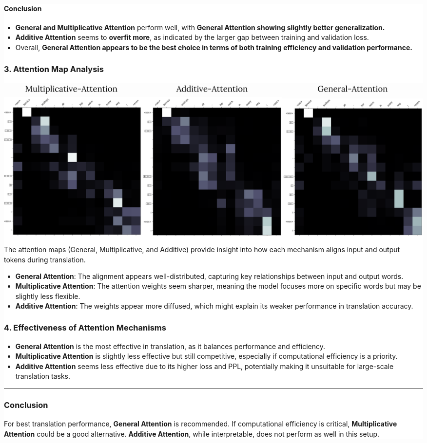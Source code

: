 #### **Conclusion**
- **General and Multiplicative Attention** perform well, with **General Attention showing slightly better generalization.**  
- **Additive Attention** seems to **overfit more**, as indicated by the larger gap between training and validation loss.  
- Overall, **General Attention appears to be the best choice in terms of both training efficiency and validation performance.**  

### **3. Attention Map Analysis** 

![Comparing attention maps](conclusion/picture/comparing_attention.png)

The attention maps (General, Multiplicative, and Additive) provide insight into how each mechanism aligns input and output tokens during translation.  

- **General Attention**: The alignment appears well-distributed, capturing key relationships between input and output words.  
- **Multiplicative Attention**: The attention weights seem sharper, meaning the model focuses more on specific words but may be slightly less flexible.  
- **Additive Attention**: The weights appear more diffused, which might explain its weaker performance in translation accuracy.  

### **4. Effectiveness of Attention Mechanisms**  
- **General Attention** is the most effective in translation, as it balances performance and efficiency.  
- **Multiplicative Attention** is slightly less effective but still competitive, especially if computational efficiency is a priority.  
- **Additive Attention** seems less effective due to its higher loss and PPL, potentially making it unsuitable for large-scale translation tasks.  

---

### **Conclusion**  
For best translation performance, **General Attention** is recommended. If computational efficiency is critical, **Multiplicative Attention** could be a good alternative. **Additive Attention**, while interpretable, does not perform as well in this setup.  
